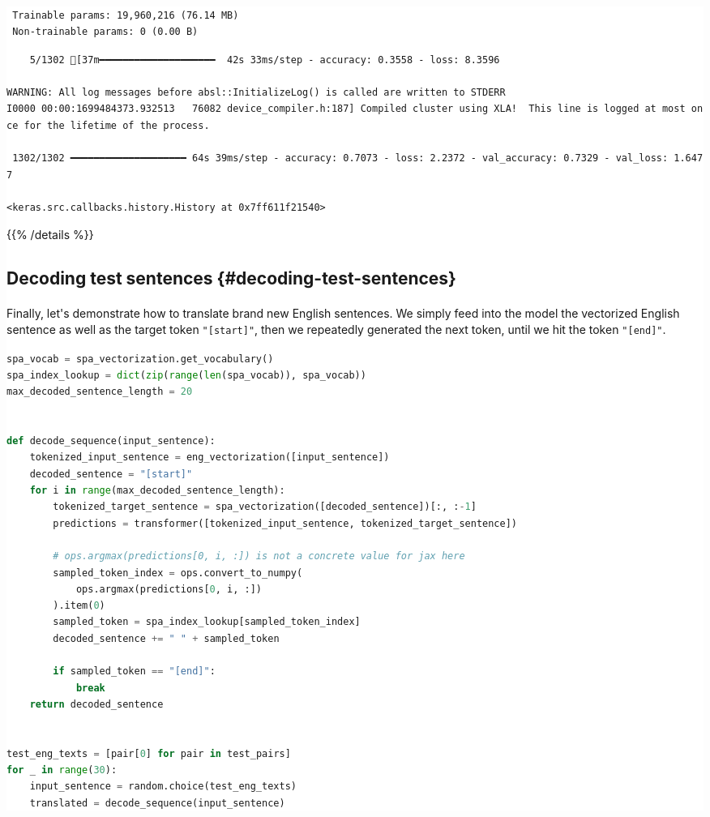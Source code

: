 ```plain
 Trainable params: 19,960,216 (76.14 MB)
 Non-trainable params: 0 (0.00 B)
```

```plain
    5/1302 [37m━━━━━━━━━━━━━━━━━━━━  42s 33ms/step - accuracy: 0.3558 - loss: 8.3596

WARNING: All log messages before absl::InitializeLog() is called are written to STDERR
I0000 00:00:1699484373.932513   76082 device_compiler.h:187] Compiled cluster using XLA!  This line is logged at most once for the lifetime of the process.

 1302/1302 ━━━━━━━━━━━━━━━━━━━━ 64s 39ms/step - accuracy: 0.7073 - loss: 2.2372 - val_accuracy: 0.7329 - val_loss: 1.6477

<keras.src.callbacks.history.History at 0x7ff611f21540>
```

{{% /details %}}

## Decoding test sentences {#decoding-test-sentences}

Finally, let's demonstrate how to translate brand new English sentences. We simply feed into the model the vectorized English sentence as well as the target token `"[start]"`, then we repeatedly generated the next token, until we hit the token `"[end]"`.

```python
spa_vocab = spa_vectorization.get_vocabulary()
spa_index_lookup = dict(zip(range(len(spa_vocab)), spa_vocab))
max_decoded_sentence_length = 20


def decode_sequence(input_sentence):
    tokenized_input_sentence = eng_vectorization([input_sentence])
    decoded_sentence = "[start]"
    for i in range(max_decoded_sentence_length):
        tokenized_target_sentence = spa_vectorization([decoded_sentence])[:, :-1]
        predictions = transformer([tokenized_input_sentence, tokenized_target_sentence])

        # ops.argmax(predictions[0, i, :]) is not a concrete value for jax here
        sampled_token_index = ops.convert_to_numpy(
            ops.argmax(predictions[0, i, :])
        ).item(0)
        sampled_token = spa_index_lookup[sampled_token_index]
        decoded_sentence += " " + sampled_token

        if sampled_token == "[end]":
            break
    return decoded_sentence


test_eng_texts = [pair[0] for pair in test_pairs]
for _ in range(30):
    input_sentence = random.choice(test_eng_texts)
    translated = decode_sequence(input_sentence)
```
